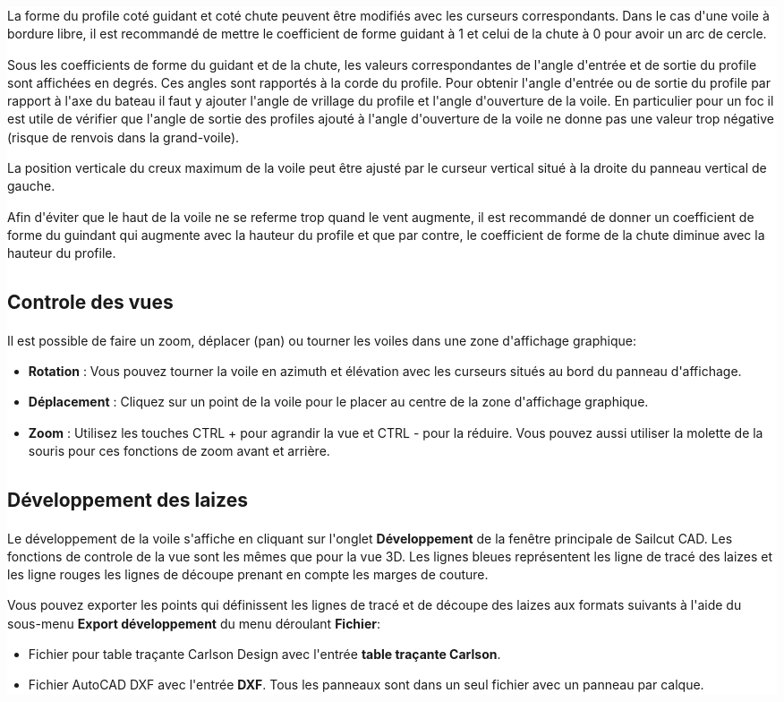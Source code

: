 La forme du profile coté guidant et coté chute peuvent être modifiés
avec les curseurs correspondants. Dans le cas d'une voile à bordure
libre, il est recommandé de mettre le coefficient de forme guidant à 1
et celui de la chute à 0 pour avoir un arc de cercle.

Sous les coefficients de forme du guidant et de la chute, les valeurs
correspondantes de l'angle d'entrée et de sortie du profile sont
affichées en degrés. Ces angles sont rapportés à la corde du profile.
Pour obtenir l'angle d'entrée ou de sortie du profile par rapport à
l'axe du bateau il faut y ajouter l'angle de vrillage du profile et
l'angle d'ouverture de la voile. En particulier pour un foc il est
utile de vérifier que l'angle de sortie des profiles ajouté à l'angle
d'ouverture de la voile ne donne pas une valeur trop négative (risque
de renvois dans la grand-voile).

La position verticale du creux maximum de la voile peut être ajusté par
le curseur vertical situé à la droite du panneau vertical de gauche.

Afin d'éviter que le haut de la voile ne se referme trop quand le vent
augmente, il est recommandé de donner un coefficient de forme du
guindant qui augmente avec la hauteur du profile et que par contre, le
coefficient de forme de la chute diminue avec la hauteur du profile.

## Controle des vues

Il est possible de faire un zoom, déplacer (pan) ou tourner les voiles
dans une zone d'affichage graphique:

- **Rotation** : Vous pouvez tourner la voile en azimuth et élévation avec
  les curseurs situés au bord du panneau d'affichage.

- **Déplacement** : Cliquez sur un point de la voile pour le placer au
  centre de la zone d'affichage graphique.

- **Zoom** : Utilisez les touches CTRL + pour agrandir la vue et CTRL -
  pour la réduire. Vous pouvez aussi utiliser la molette de la souris
  pour ces fonctions de zoom avant et arrière.

## Développement des laizes

Le développement de la voile s'affiche en cliquant sur l'onglet
**Développement** de la fenêtre principale de Sailcut CAD. Les fonctions de
controle de la vue sont les mêmes que pour la vue 3D. Les lignes bleues
représentent les ligne de tracé des laizes et les ligne rouges les
lignes de découpe prenant en compte les marges de couture.

Vous pouvez exporter les points qui définissent les lignes de tracé et
de découpe des laizes aux formats suivants à l'aide du sous-menu
**Export développement** du menu déroulant **Fichier**:

- Fichier pour table traçante Carlson Design avec l'entrée
  **table traçante Carlson**.

- Fichier AutoCAD DXF avec l'entrée **DXF**. Tous les panneaux sont dans
  un seul fichier avec un panneau par calque.
